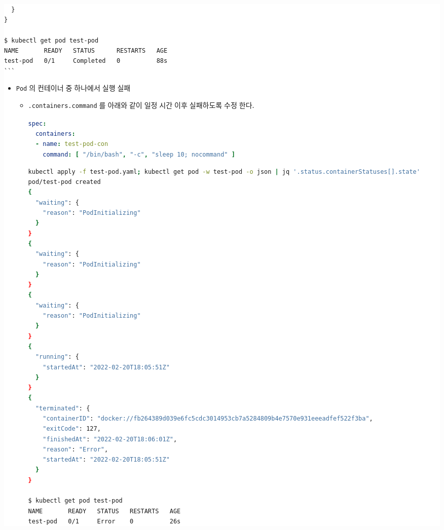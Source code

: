       }
    }
    
    $ kubectl get pod test-pod
    NAME       READY   STATUS      RESTARTS   AGE
    test-pod   0/1     Completed   0          88s
    ```  

- `Pod` 의 컨테이너 중 하나에서 실행 실패
  - `.containers.command` 를 아래와 같이 일정 시간 이후 실패하도록 수정 한다. 
  
    ```yaml
    spec:
      containers:
      - name: test-pod-con
        command: [ "/bin/bash", "-c", "sleep 10; nocommand" ]
    ```  
   
    ```bash
    kubectl apply -f test-pod.yaml; kubectl get pod -w test-pod -o json | jq '.status.containerStatuses[].state'
    pod/test-pod created
    {
      "waiting": {
        "reason": "PodInitializing"
      }
    }
    {
      "waiting": {
        "reason": "PodInitializing"
      }
    }
    {
      "waiting": {
        "reason": "PodInitializing"
      }
    }
    {
      "running": {
        "startedAt": "2022-02-20T18:05:51Z"
      }
    }
    {
      "terminated": {
        "containerID": "docker://fb264389d039e6fc5cdc3014953cb7a5284809b4e7570e931eeeadfef522f3ba",
        "exitCode": 127,
        "finishedAt": "2022-02-20T18:06:01Z",
        "reason": "Error",
        "startedAt": "2022-02-20T18:05:51Z"
      }
    }
   
    $ kubectl get pod test-pod
    NAME       READY   STATUS   RESTARTS   AGE
    test-pod   0/1     Error    0          26s
    ```  
  